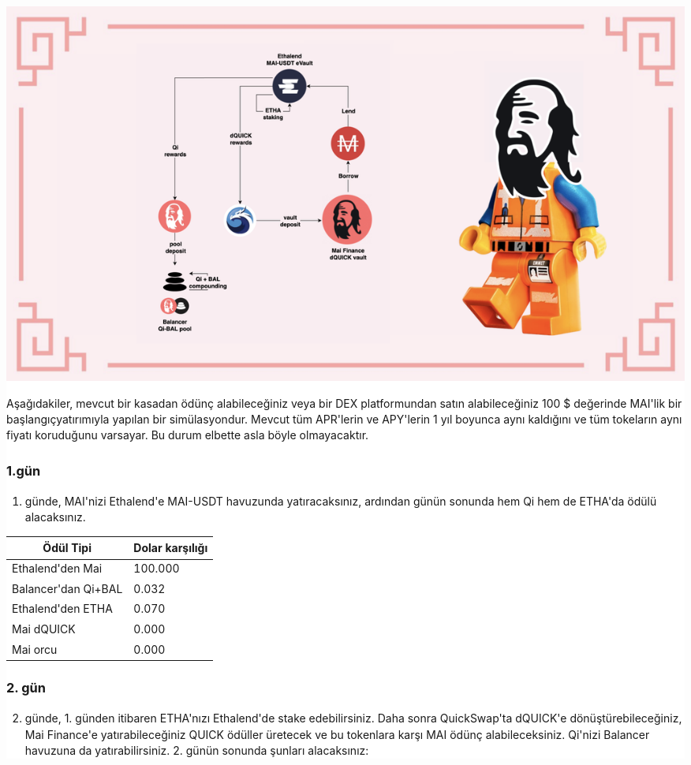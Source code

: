 ![](<../.gitbook/assets/Ethalend-10.png>)

Aşağıdakiler, mevcut bir kasadan ödünç alabileceğiniz veya bir DEX platformundan satın alabileceğiniz 100 $ değerinde MAI'lik bir başlangıç ​​yatırımıyla yapılan bir simülasyondur. Mevcut tüm APR'lerin ve APY'lerin 1 yıl boyunca aynı kaldığını ve tüm tokeların aynı fiyatı koruduğunu varsayar. Bu durum elbette asla böyle olmayacaktır.

### 1.gün

1. günde, MAI'nizi Ethalend'e MAI-USDT havuzunda yatıracaksınız, ardından günün sonunda hem Qi hem de ETHA'da ödülü alacaksınız.

|     Ödül Tipi      | Dolar karşılığı  |
|--------------------|------------------|
| Ethalend'den Mai   |          100.000 |
| Balancer'dan Qi+BAL|            0.032 |
| Ethalend'den ETHA  |            0.070 |
| Mai dQUICK         |            0.000 |
| Mai orcu           |            0.000 |

### 2. gün

2. günde, 1. günden itibaren ETHA'nızı Ethalend'de stake edebilirsiniz. Daha sonra QuickSwap'ta dQUICK'e dönüştürebileceğiniz, Mai Finance'e yatırabileceğiniz QUICK ödüller üretecek ve bu tokenlara karşı MAI ödünç alabileceksiniz. Qi'nizi Balancer havuzuna da yatırabilirsiniz. 2. günün sonunda şunları alacaksınız:
